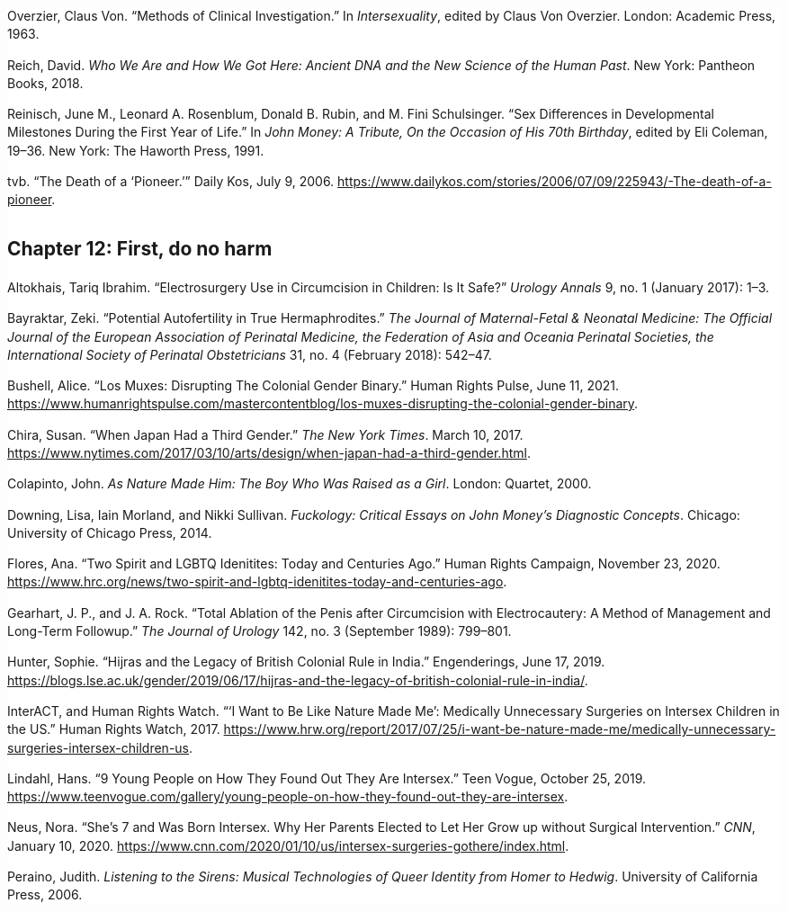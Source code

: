 Overzier, Claus Von. “Methods of Clinical Investigation.” In *Intersexuality*, edited by Claus Von Overzier. London: Academic Press, 1963.

Reich, David. *Who We Are and How We Got Here: Ancient DNA and the New Science of the Human Past*. New York: Pantheon Books, 2018.

Reinisch, June M., Leonard A. Rosenblum, Donald B. Rubin, and M. Fini Schulsinger. “Sex Differences in Developmental Milestones During the First Year of Life.” In *John Money: A Tribute, On the Occasion of His 70th Birthday*, edited by Eli Coleman, 19–36. New York: The Haworth Press, 1991.

tvb. “The Death of a ‘Pioneer.’” Daily Kos, July 9, 2006. <https://www.dailykos.com/stories/2006/07/09/225943/-The-death-of-a-pioneer>.

## Chapter 12: First, do no harm

Altokhais, Tariq Ibrahim. “Electrosurgery Use in Circumcision in Children: Is It Safe?” *Urology Annals* 9, no. 1 (January 2017): 1–3.

Bayraktar, Zeki. “Potential Autofertility in True Hermaphrodites.” *The Journal of Maternal-Fetal & Neonatal Medicine: The Official Journal of the European Association of Perinatal Medicine, the Federation of Asia and Oceania Perinatal Societies, the International Society of Perinatal Obstetricians* 31, no. 4 (February 2018): 542–47.

Bushell, Alice. “Los Muxes: Disrupting The Colonial Gender Binary.” Human Rights Pulse, June 11, 2021. <https://www.humanrightspulse.com/mastercontentblog/los-muxes-disrupting-the-colonial-gender-binary>.

Chira, Susan. “When Japan Had a Third Gender.” *The New York Times*. March 10, 2017. <https://www.nytimes.com/2017/03/10/arts/design/when-japan-had-a-third-gender.html>.

Colapinto, John. *As Nature Made Him: The Boy Who Was Raised as a Girl*. London: Quartet, 2000.

Downing, Lisa, Iain Morland, and Nikki Sullivan. *Fuckology: Critical Essays on John Money’s Diagnostic Concepts*. Chicago: University of Chicago Press, 2014.

Flores, Ana. “Two Spirit and LGBTQ Idenitites: Today and Centuries Ago.” Human Rights Campaign, November 23, 2020. <https://www.hrc.org/news/two-spirit-and-lgbtq-idenitites-today-and-centuries-ago>.

Gearhart, J. P., and J. A. Rock. “Total Ablation of the Penis after Circumcision with Electrocautery: A Method of Management and Long-Term Followup.” *The Journal of Urology* 142, no. 3 (September 1989): 799–801.

Hunter, Sophie. “Hijras and the Legacy of British Colonial Rule in India.” Engenderings, June 17, 2019. <https://blogs.lse.ac.uk/gender/2019/06/17/hijras-and-the-legacy-of-british-colonial-rule-in-india/>.

InterACT, and Human Rights Watch. “‘I Want to Be Like Nature Made Me’: Medically Unnecessary Surgeries on Intersex Children in the US.” Human Rights Watch, 2017. <https://www.hrw.org/report/2017/07/25/i-want-be-nature-made-me/medically-unnecessary-surgeries-intersex-children-us>.

Lindahl, Hans. “9 Young People on How They Found Out They Are Intersex.” Teen Vogue, October 25, 2019. <https://www.teenvogue.com/gallery/young-people-on-how-they-found-out-they-are-intersex>.

Neus, Nora. “She’s 7 and Was Born Intersex. Why Her Parents Elected to Let Her Grow up without Surgical Intervention.” *CNN*, January 10, 2020. <https://www.cnn.com/2020/01/10/us/intersex-surgeries-gothere/index.html>.

Peraino, Judith. *Listening to the Sirens: Musical Technologies of Queer Identity from Homer to Hedwig*. University of California Press, 2006.
